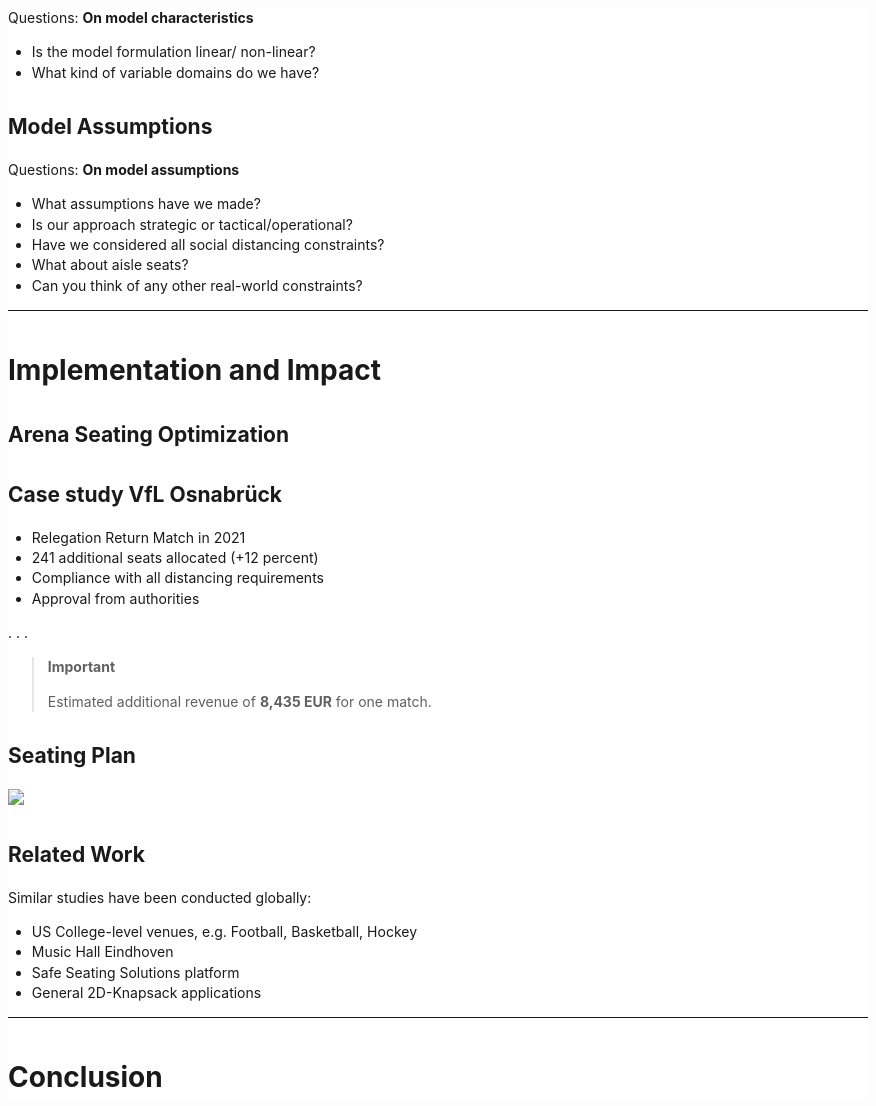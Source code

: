 <span class="question">Questions:</span> **On model characteristics**

-   Is the model formulation linear/ non-linear?
-   What kind of variable domains do we have?

## Model Assumptions

<span class="question">Questions:</span> **On model assumptions**

-   What assumptions have we made?
-   Is our approach strategic or tactical/operational?
-   Have we considered all social distancing constraints?
-   What about aisle seats?
-   Can you think of any other real-world constraints?

------------------------------------------------------------------------

# <span class="flow">Implementation and Impact</span>

## <span class="invert-font">Arena Seating Optimization</span>

## Case study VfL Osnabrück

-   Relegation Return Match in 2021
-   241 additional seats allocated (+12 percent)
-   Compliance with all distancing requirements
-   Approval from authorities

. . .

> **Important**
>
> Estimated additional revenue of **8,435 EUR** for one match.

## Seating Plan

![](https://images.beyondsimulations.com/ao/ao_arena-vfl_rechnung.png)

## Related Work

<span class="highlight">Similar studies</span> have been conducted globally:

-   US College-level venues, e.g. Football, Basketball, Hockey
-   Music Hall Eindhoven
-   Safe Seating Solutions platform
-   General 2D-Knapsack applications

------------------------------------------------------------------------

# <span class="flow">Conclusion</span>
